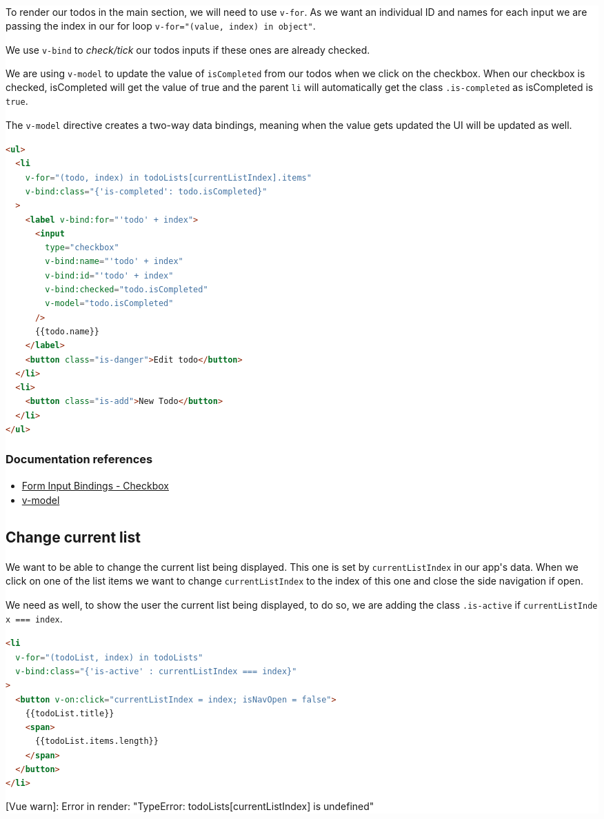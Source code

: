 To render our todos in the main section, we will need to use `v-for`. As we want an individual ID and names for each input we are passing the index in our for loop `v-for="(value, index) in object"`.

We use `v-bind` to _check/tick_ our todos inputs if these ones are already checked.

We are using `v-model` to update the value of `isCompleted` from our todos when we click on the checkbox. When our checkbox is checked, isCompleted will get the value of true and the parent `li` will automatically get the class `.is-completed` as isCompleted is `true`.

The `v-model` directive creates a two-way data bindings, meaning when the value gets updated the UI will be updated as well.

```html
<ul>
  <li
    v-for="(todo, index) in todoLists[currentListIndex].items"
    v-bind:class="{'is-completed': todo.isCompleted}"
  >
    <label v-bind:for="'todo' + index">
      <input
        type="checkbox"
        v-bind:name="'todo' + index"
        v-bind:id="'todo' + index"
        v-bind:checked="todo.isCompleted"
        v-model="todo.isCompleted"
      />
      {{todo.name}}
    </label>
    <button class="is-danger">Edit todo</button>
  </li>
  <li>
    <button class="is-add">New Todo</button>
  </li>
</ul>
```

### Documentation references

- [Form Input Bindings - Checkbox](https://vuejs.org/v2/guide/forms.html#Checkbox)
- [v-model](https://vuejs.org/v2/api/#v-model)

## Change current list

We want to be able to change the current list being displayed. This one is set by `currentListIndex` in our app's data. When we click on one of the list items we want to change `currentListIndex` to the index of this one and close the side navigation if open.

We need as well, to show the user the current list being displayed, to do so, we are adding the class `.is-active` if `currentListIndex === index`.

```html
<li
  v-for="(todoList, index) in todoLists"
  v-bind:class="{'is-active' : currentListIndex === index}"
>
  <button v-on:click="currentListIndex = index; isNavOpen = false">
    {{todoList.title}}
    <span>
      {{todoList.items.length}}
    </span>
  </button>
</li>
```


[Vue warn]: Error in render: "TypeError: todoLists[currentListIndex] is undefined"